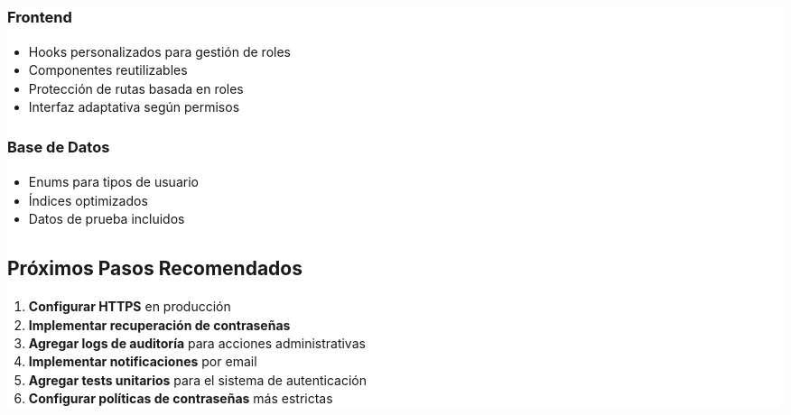 ### Frontend
- Hooks personalizados para gestión de roles
- Componentes reutilizables
- Protección de rutas basada en roles
- Interfaz adaptativa según permisos

### Base de Datos
- Enums para tipos de usuario
- Índices optimizados
- Datos de prueba incluidos

## Próximos Pasos Recomendados

1. **Configurar HTTPS** en producción
2. **Implementar recuperación de contraseñas**
3. **Agregar logs de auditoría** para acciones administrativas
4. **Implementar notificaciones** por email
5. **Agregar tests unitarios** para el sistema de autenticación
6. **Configurar políticas de contraseñas** más estrictas
